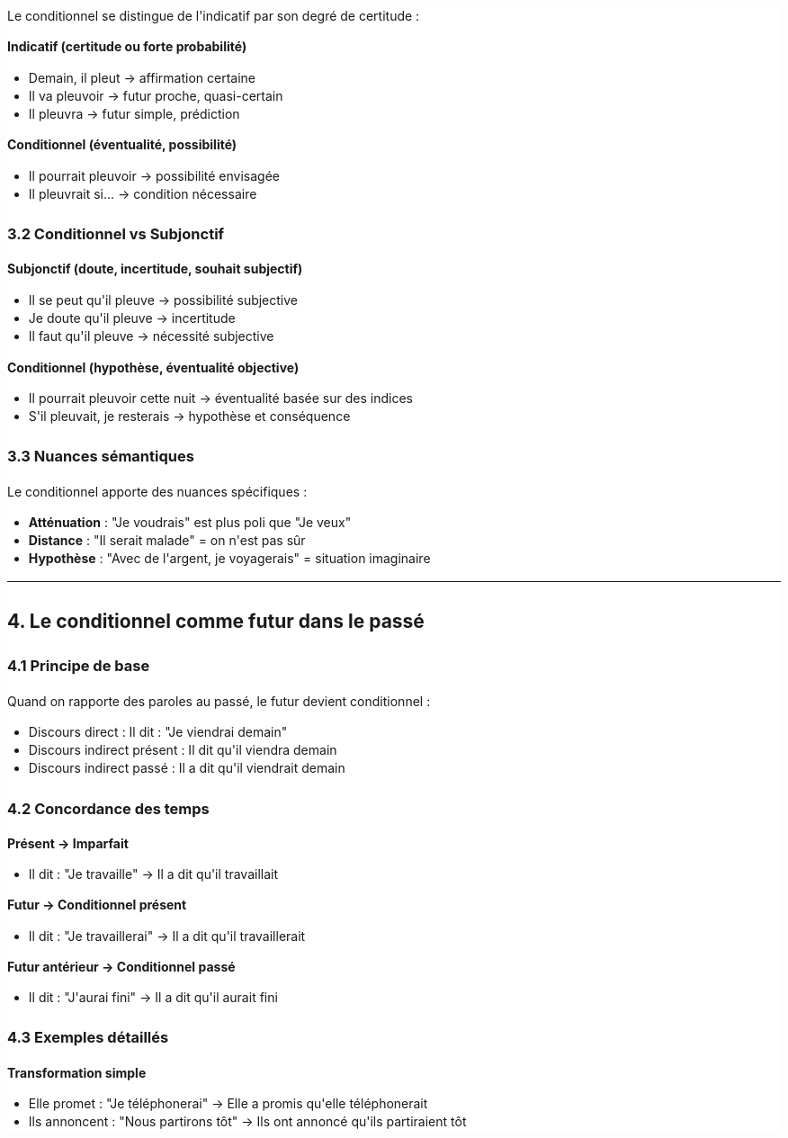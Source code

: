 Le conditionnel se distingue de l'indicatif par son degré de certitude :

**Indicatif (certitude ou forte probabilité)**
- Demain, il pleut → affirmation certaine
- Il va pleuvoir → futur proche, quasi-certain
- Il pleuvra → futur simple, prédiction

**Conditionnel (éventualité, possibilité)**
- Il pourrait pleuvoir → possibilité envisagée
- Il pleuvrait si... → condition nécessaire

### 3.2 Conditionnel vs Subjonctif

**Subjonctif (doute, incertitude, souhait subjectif)**
- Il se peut qu'il pleuve → possibilité subjective
- Je doute qu'il pleuve → incertitude
- Il faut qu'il pleuve → nécessité subjective

**Conditionnel (hypothèse, éventualité objective)**
- Il pourrait pleuvoir cette nuit → éventualité basée sur des indices
- S'il pleuvait, je resterais → hypothèse et conséquence

### 3.3 Nuances sémantiques

Le conditionnel apporte des nuances spécifiques :
- **Atténuation** : "Je voudrais" est plus poli que "Je veux"
- **Distance** : "Il serait malade" = on n'est pas sûr
- **Hypothèse** : "Avec de l'argent, je voyagerais" = situation imaginaire

---

## 4. Le conditionnel comme futur dans le passé

### 4.1 Principe de base

Quand on rapporte des paroles au passé, le futur devient conditionnel :
- Discours direct : Il dit : "Je viendrai demain"
- Discours indirect présent : Il dit qu'il viendra demain
- Discours indirect passé : Il a dit qu'il viendrait demain

### 4.2 Concordance des temps

**Présent → Imparfait**
- Il dit : "Je travaille" → Il a dit qu'il travaillait

**Futur → Conditionnel présent**
- Il dit : "Je travaillerai" → Il a dit qu'il travaillerait

**Futur antérieur → Conditionnel passé**
- Il dit : "J'aurai fini" → Il a dit qu'il aurait fini

### 4.3 Exemples détaillés

**Transformation simple**
- Elle promet : "Je téléphonerai" → Elle a promis qu'elle téléphonerait
- Ils annoncent : "Nous partirons tôt" → Ils ont annoncé qu'ils partiraient tôt
